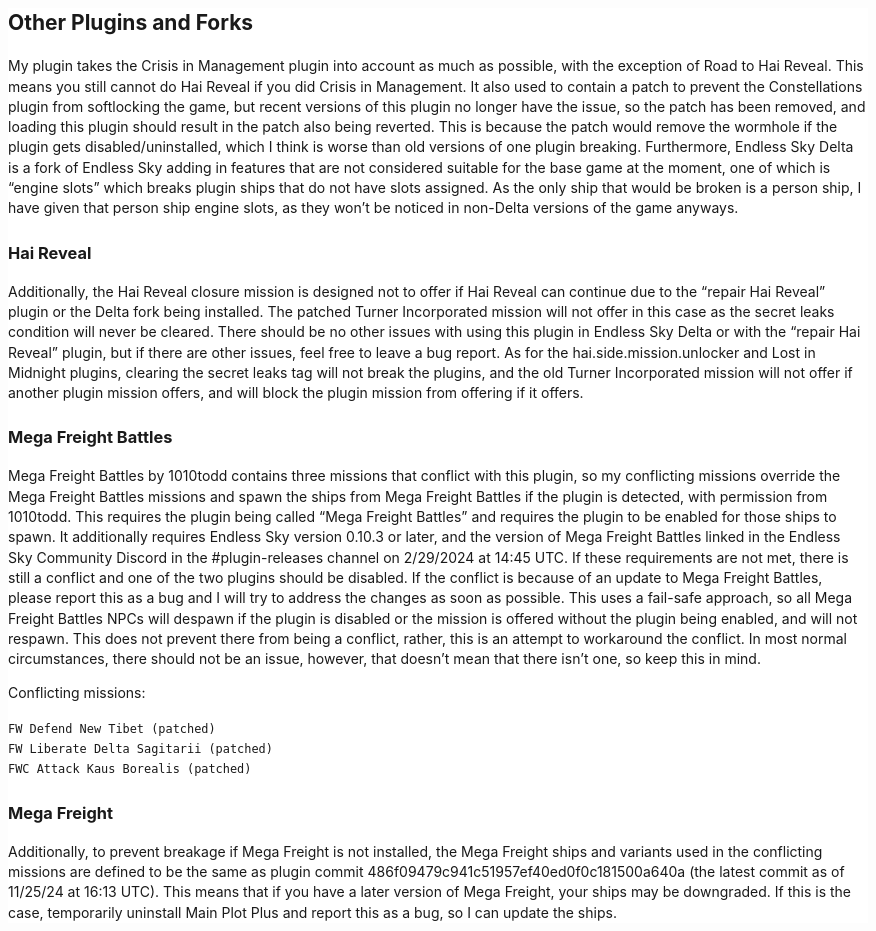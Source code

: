 ## Other Plugins and Forks
My plugin takes the Crisis in Management plugin into account as much as possible, with the exception of Road to Hai Reveal. This means you still cannot do Hai Reveal if you did Crisis in Management. It also used to contain a patch to prevent the Constellations plugin from softlocking the game, but recent versions of this plugin no longer have the issue, so the patch has been removed, and loading this plugin should result in the patch also being reverted. This is because the patch would remove the wormhole if the plugin gets disabled/uninstalled, which I think is worse than old versions of one plugin breaking. Furthermore, Endless Sky Delta is a fork of Endless Sky adding in features that are not considered suitable for the base game at the moment, one of which is “engine slots” which breaks plugin ships that do not have slots assigned. As the only ship that would be broken is a person ship, I have given that person ship engine slots, as they won’t be noticed in non-Delta versions of the game anyways.

### Hai Reveal
Additionally, the Hai Reveal closure mission is designed not to offer if Hai Reveal can continue due to the “repair Hai Reveal” plugin or the Delta fork being installed. The patched Turner Incorporated mission will not offer in this case as the secret leaks condition will never be cleared. There should be no other issues with using this plugin in Endless Sky Delta or with the “repair Hai Reveal” plugin, but if there are other issues, feel free to leave a bug report. As for the hai.side.mission.unlocker and Lost in Midnight plugins, clearing the secret leaks tag will not break the plugins, and the old Turner Incorporated mission will not offer if another plugin mission offers, and will block the plugin mission from offering if it offers.

### Mega Freight Battles
Mega Freight Battles by 1010todd contains three missions that conflict with this plugin, so my conflicting missions override the Mega Freight Battles missions and spawn the ships from Mega Freight Battles if the plugin is detected, with permission from 1010todd. This requires the plugin being called “Mega Freight Battles” and requires the plugin to be enabled for those ships to spawn. It additionally requires Endless Sky version 0.10.3 or later, and the version of Mega Freight Battles linked in the Endless Sky Community Discord in the #plugin-releases channel on 2/29/2024 at 14:45 UTC. If these requirements are not met, there is still a conflict and one of the two plugins should be disabled. If the conflict is because of an update to Mega Freight Battles, please report this as a bug and I will try to address the changes as soon as possible. This uses a fail-safe approach, so all Mega Freight Battles NPCs will despawn if the plugin is disabled or the mission is offered without the plugin being enabled, and will not respawn. This does not prevent there from being a conflict, rather, this is an attempt to workaround the conflict. In most normal circumstances, there should not be an issue, however, that doesn’t mean that there isn’t one, so keep this in mind.

Conflicting missions:
```
FW Defend New Tibet (patched)
FW Liberate Delta Sagitarii (patched)
FWC Attack Kaus Borealis (patched)
```

### Mega Freight
Additionally, to prevent breakage if Mega Freight is not installed, the Mega Freight ships and variants used in the conflicting missions are defined to be the same as plugin commit 486f09479c941c51957ef40ed0f0c181500a640a (the latest commit as of 11/25/24 at 16:13 UTC). This means that if you have a later version of Mega Freight, your ships may be downgraded. If this is the case, temporarily uninstall Main Plot Plus and report this as a bug, so I can update the ships.
